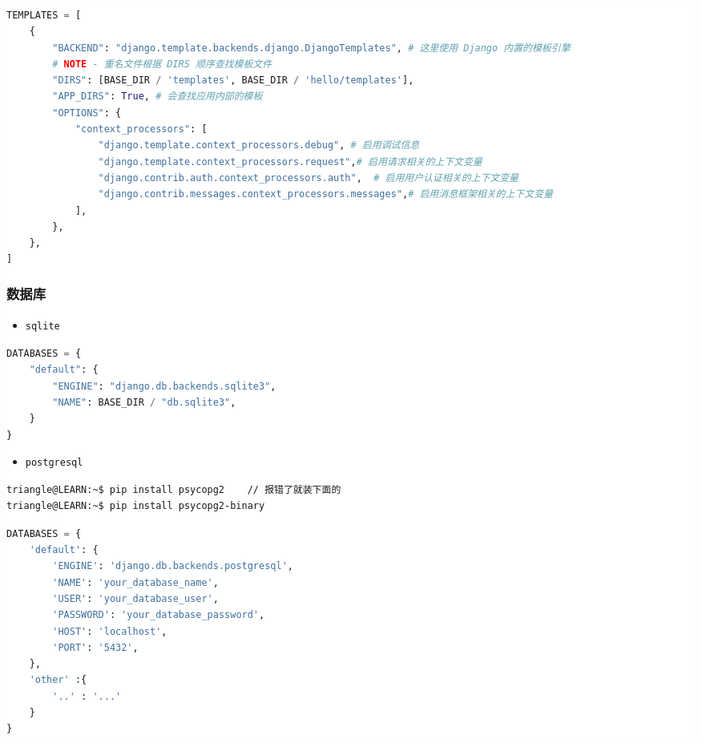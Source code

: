 ```python
TEMPLATES = [
    { 
        "BACKEND": "django.template.backends.django.DjangoTemplates", # 这里使用 Django 内置的模板引擎
        # NOTE - 重名文件根据 DIRS 顺序查找模板文件
        "DIRS": [BASE_DIR / 'templates', BASE_DIR / 'hello/templates'],
        "APP_DIRS": True, # 会查找应用内部的模板
        "OPTIONS": {
            "context_processors": [
                "django.template.context_processors.debug", # 启用调试信息
                "django.template.context_processors.request",# 启用请求相关的上下文变量
                "django.contrib.auth.context_processors.auth",  # 启用用户认证相关的上下文变量
                "django.contrib.messages.context_processors.messages",# 启用消息框架相关的上下文变量
            ],
        },
    },
]

```

### 数据库


- `sqlite`

```python
DATABASES = {
    "default": {
        "ENGINE": "django.db.backends.sqlite3",
        "NAME": BASE_DIR / "db.sqlite3",
    }
}
```

- `postgresql`

```term
triangle@LEARN:~$ pip install psycopg2    // 报错了就装下面的
triangle@LEARN:~$ pip install psycopg2-binary
```

```python
DATABASES = {
    'default': {
        'ENGINE': 'django.db.backends.postgresql',
        'NAME': 'your_database_name',
        'USER': 'your_database_user',
        'PASSWORD': 'your_database_password',
        'HOST': 'localhost',
        'PORT': '5432',
    },
    'other' :{
        '..' : '...'
    }
}
```
